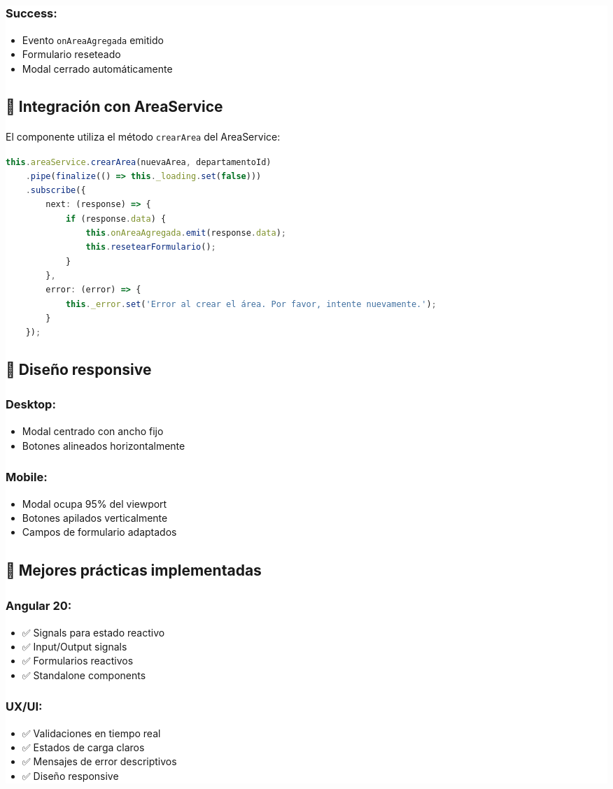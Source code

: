 ### **Success:**
- Evento `onAreaAgregada` emitido
- Formulario reseteado
- Modal cerrado automáticamente

## 🔧 **Integración con AreaService**

El componente utiliza el método `crearArea` del AreaService:

```typescript
this.areaService.crearArea(nuevaArea, departamentoId)
    .pipe(finalize(() => this._loading.set(false)))
    .subscribe({
        next: (response) => {
            if (response.data) {
                this.onAreaAgregada.emit(response.data);
                this.resetearFormulario();
            }
        },
        error: (error) => {
            this._error.set('Error al crear el área. Por favor, intente nuevamente.');
        }
    });
```

## 📱 **Diseño responsive**

### **Desktop:**
- Modal centrado con ancho fijo
- Botones alineados horizontalmente

### **Mobile:**
- Modal ocupa 95% del viewport
- Botones apilados verticalmente
- Campos de formulario adaptados

## 🎯 **Mejores prácticas implementadas**

### **Angular 20:**
- ✅ Signals para estado reactivo
- ✅ Input/Output signals
- ✅ Formularios reactivos
- ✅ Standalone components

### **UX/UI:**
- ✅ Validaciones en tiempo real
- ✅ Estados de carga claros
- ✅ Mensajes de error descriptivos
- ✅ Diseño responsive
